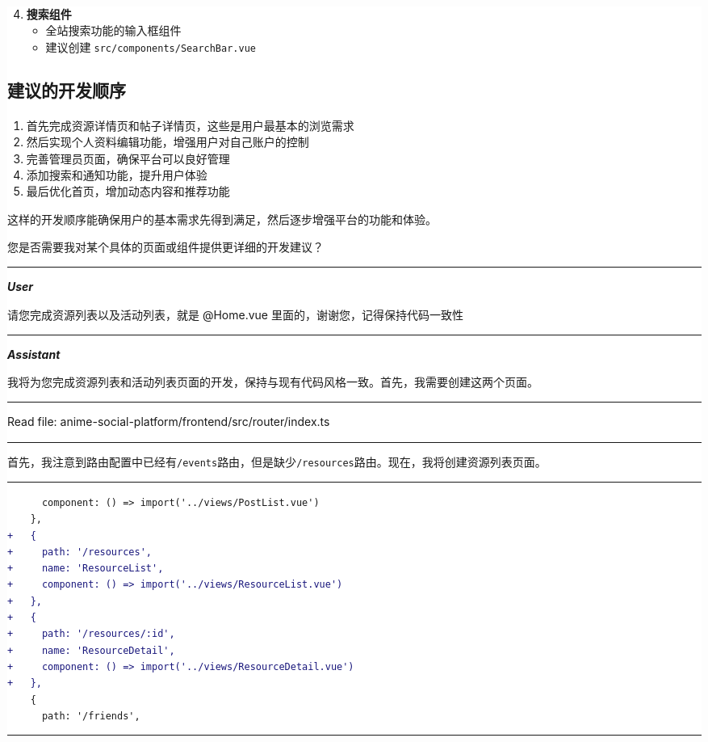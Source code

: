 4. **搜索组件**
   - 全站搜索功能的输入框组件
   - 建议创建 `src/components/SearchBar.vue`

## 建议的开发顺序

1. 首先完成资源详情页和帖子详情页，这些是用户最基本的浏览需求
2. 然后实现个人资料编辑功能，增强用户对自己账户的控制
3. 完善管理员页面，确保平台可以良好管理
4. 添加搜索和通知功能，提升用户体验
5. 最后优化首页，增加动态内容和推荐功能

这样的开发顺序能确保用户的基本需求先得到满足，然后逐步增强平台的功能和体验。

您是否需要我对某个具体的页面或组件提供更详细的开发建议？

---

_**User**_

请您完成资源列表以及活动列表，就是 @Home.vue 里面的，谢谢您，记得保持代码一致性

---

_**Assistant**_

我将为您完成资源列表和活动列表页面的开发，保持与现有代码风格一致。首先，我需要创建这两个页面。

---

Read file: anime-social-platform/frontend/src/router/index.ts

---

首先，我注意到路由配置中已经有`/events`路由，但是缺少`/resources`路由。现在，我将创建资源列表页面。

---

```diff
      component: () => import('../views/PostList.vue')
    },
+   {
+     path: '/resources',
+     name: 'ResourceList',
+     component: () => import('../views/ResourceList.vue')
+   },
+   {
+     path: '/resources/:id',
+     name: 'ResourceDetail',
+     component: () => import('../views/ResourceDetail.vue')
+   },
    {
      path: '/friends',
```

---
